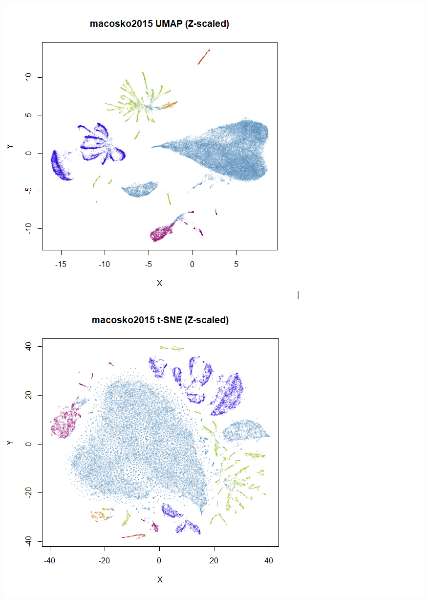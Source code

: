 ![macosko2015 t-UMAP, Z-scaled](../img/examples/macosko2015_tumapz.png)|![macosko2015 t-SNE Z-scaled](../img/examples/macosko2015_tsnez.png)

